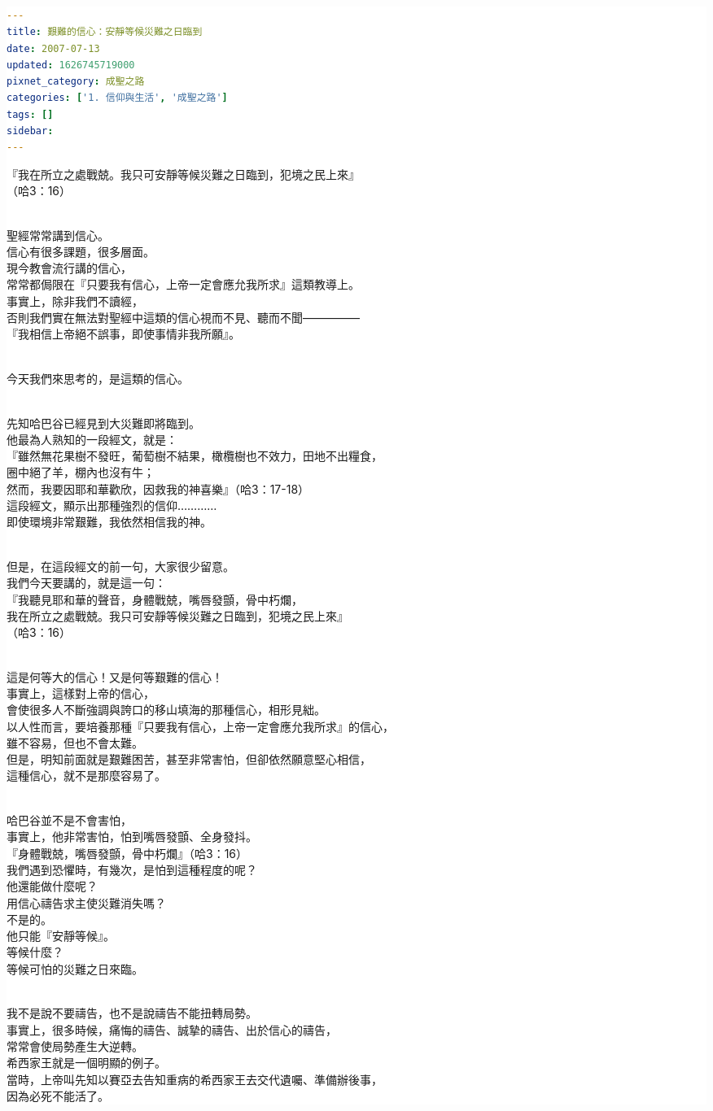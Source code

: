 ```yaml
---
title: 艱難的信心：安靜等候災難之日臨到
date: 2007-07-13
updated: 1626745719000
pixnet_category: 成聖之路
categories: ['1. 信仰與生活', '成聖之路']
tags: []
sidebar: 
---
```


<p>『我在所立之處戰兢。我只可安靜等候災難之日臨到，犯境之民上來』<br/>
（哈3：16）</p>
<p><br/>
聖經常常講到信心。<br/>
信心有很多課題，很多層面。<br/>
現今教會流行講的信心，<br/>
常常都侷限在『只要我有信心，上帝一定會應允我所求』這類教導上。<br/>
事實上，除非我們不讀經，<br/>
否則我們實在無法對聖經中這類的信心視而不見、聽而不聞—————<br/>
『我相信上帝絕不誤事，即使事情非我所願』。</p>
<p><br/>
今天我們來思考的，是這類的信心。</p>
<p><br/>
先知哈巴谷已經見到大災難即將臨到。<br/>
他最為人熟知的一段經文，就是：<br/>
『雖然無花果樹不發旺，葡萄樹不結果，橄欖樹也不效力，田地不出糧食，<br/>
圈中絕了羊，棚內也沒有牛；<br/>
然而，我要因耶和華歡欣，因救我的神喜樂』（哈3：17-18）<br/>
這段經文，顯示出那種強烈的信仰…………<br/>
即使環境非常艱難，我依然相信我的神。</p>
<p><br/>
但是，在這段經文的前一句，大家很少留意。<br/>
我們今天要講的，就是這一句：<br/>
『我聽見耶和華的聲音，身體戰兢，嘴唇發顫，骨中朽爛，<br/>
我在所立之處戰兢。我只可安靜等候災難之日臨到，犯境之民上來』<br/>
（哈3：16）</p>
<p><br/>
這是何等大的信心！又是何等艱難的信心！<br/>
事實上，這樣對上帝的信心，<br/>
會使很多人不斷強調與誇口的移山填海的那種信心，相形見絀。<br/>
以人性而言，要培養那種『只要我有信心，上帝一定會應允我所求』的信心，<br/>
雖不容易，但也不會太難。<br/>
但是，明知前面就是艱難困苦，甚至非常害怕，但卻依然願意堅心相信，<br/>
這種信心，就不是那麼容易了。</p>
<p><br/>
哈巴谷並不是不會害怕，<br/>
事實上，他非常害怕，怕到嘴唇發顫、全身發抖。<br/>
『身體戰兢，嘴唇發顫，骨中朽爛』（哈3：16）<br/>
我們遇到恐懼時，有幾次，是怕到這種程度的呢？<br/>
他還能做什麼呢？<br/>
用信心禱告求主使災難消失嗎？<br/>
不是的。<br/>
他只能『安靜等候』。<br/>
等候什麼？<br/>
等候可怕的災難之日來臨。</p>
<p><br/>
我不是說不要禱告，也不是說禱告不能扭轉局勢。<br/>
事實上，很多時候，痛悔的禱告、誠摯的禱告、出於信心的禱告，<br/>
常常會使局勢產生大逆轉。<br/>
希西家王就是一個明顯的例子。<br/>
當時，上帝叫先知以賽亞去告知重病的希西家王去交代遺囑、準備辦後事，<br/>
因為必死不能活了。<br/>